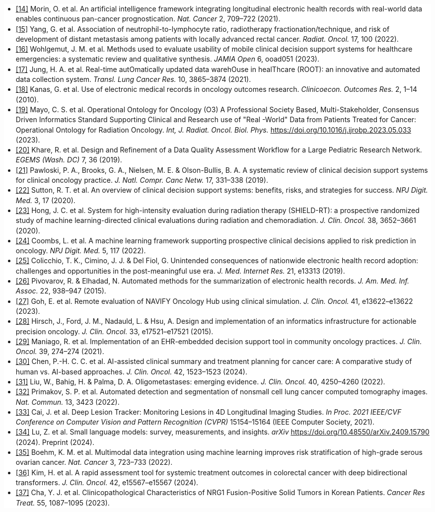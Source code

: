 - <a id="ref-14"></a>[[14]](#ref-14) Morin, O. et al. An artificial intelligence framework integrating longitudinal electronic health records with real-world data enables continuous pan-cancer prognostication. *Nat. Cancer* 2, 709–722 (2021).
- <a id="ref-15"></a>[[15]](#ref-15) Yang, G. et al. Association of neutrophil-to-lymphocyte ratio, radiotherapy fractionation/technique, and risk of development of distant metastasis among patients with locally advanced rectal cancer. *Radiat. Oncol.* 17, 100 (2022).
- <a id="ref-16"></a>[[16]](#ref-16) Wohlgemut, J. M. et al. Methods used to evaluate usability of mobile clinical decision support systems for healthcare emergencies: a systematic review and qualitative synthesis. *JAMIA Open* 6, ooad051 (2023).
- <a id="ref-17"></a>[[17]](#ref-17) Jung, H. A. et al. Real-time autOmatically updated data warehOuse in healThcare (ROOT): an innovative and automated data collection system. *Transl. Lung Cancer Res.* 10, 3865–3874 (2021).
- <a id="ref-18"></a>[[18]](#ref-18) Kanas, G. et al. Use of electronic medical records in oncology outcomes research. *Clinicoecon. Outcomes Res.* 2, 1–14 (2010).
- <a id="ref-19"></a>[[19]](#ref-19) Mayo, C. S. et al. Operational Ontology for Oncology (O3) A Professional Society Based, Multi-Stakeholder, Consensus Driven Informatics Standard Supporting Clinical and Research use of "Real -World" Data from Patients Treated for Cancer: Operational Ontology for Radiation Oncology. *Int, J. Radiat. Oncol. Biol. Phys.* <https://doi.org/10.1016/j.ijrobp.2023.05.033> (2023).
- <a id="ref-20"></a>[[20]](#ref-20) Khare, R. et al. Design and Refinement of a Data Quality Assessment Workflow for a Large Pediatric Research Network. *EGEMS (Wash. DC)* 7, 36 (2019).
- <a id="ref-21"></a>[[21]](#ref-21) Pawloski, P. A., Brooks, G. A., Nielsen, M. E. & Olson-Bullis, B. A. A systematic review of clinical decision support systems for clinical oncology practice. *J. Natl. Compr. Canc Netw.* 17, 331–338 (2019).
- <a id="ref-22"></a>[[22]](#ref-22) Sutton, R. T. et al. An overview of clinical decision support systems: benefits, risks, and strategies for success. *NPJ Digit. Med.* 3, 17 (2020).
- <a id="ref-23"></a>[[23]](#ref-23) Hong, J. C. et al. System for high-intensity evaluation during radiation therapy (SHIELD-RT): a prospective randomized study of machine learning-directed clinical evaluations during radiation and chemoradiation. *J. Clin. Oncol.* 38, 3652–3661 (2020).
- <a id="ref-24"></a>[[24]](#ref-24) Coombs, L. et al. A machine learning framework supporting prospective clinical decisions applied to risk prediction in oncology. *NPJ Digit. Med.* 5, 117 (2022).
- <a id="ref-25"></a>[[25]](#ref-25) Colicchio, T. K., Cimino, J. J. & Del Fiol, G. Unintended consequences of nationwide electronic health record adoption: challenges and opportunities in the post-meaningful use era. *J. Med. Internet Res.* 21, e13313 (2019).
- <a id="ref-26"></a>[[26]](#ref-26) Pivovarov, R. & Elhadad, N. Automated methods for the summarization of electronic health records. *J. Am. Med. Inf. Assoc.* 22, 938–947 (2015).
- <a id="ref-27"></a>[[27]](#ref-27) Goh, E. et al. Remote evaluation of NAVIFY Oncology Hub using clinical simulation. *J. Clin. Oncol.* 41, e13622–e13622 (2023).
- <a id="ref-28"></a>[[28]](#ref-28) Hirsch, J., Ford, J. M., Nadauld, L. & Hsu, A. Design and implementation of an informatics infrastructure for actionable precision oncology. *J. Clin. Oncol.* 33, e17521–e17521 (2015).
- <a id="ref-29"></a>[[29]](#ref-29) Maniago, R. et al. Implementation of an EHR-embedded decision support tool in community oncology practices. *J. Clin. Oncol.* 39, 274–274 (2021).
- <a id="ref-30"></a>[[30]](#ref-30) Chen, P.-H. C. C. et al. AI-assisted clinical summary and treatment planning for cancer care: A comparative study of human vs. AI-based approaches. *J. Clin. Oncol.* 42, 1523–1523 (2024).
- <a id="ref-31"></a>[[31]](#ref-31) Liu, W., Bahig, H. & Palma, D. A. Oligometastases: emerging evidence. *J. Clin. Oncol.* 40, 4250–4260 (2022).
- <a id="ref-32"></a>[[32]](#ref-32) Primakov, S. P. et al. Automated detection and segmentation of nonsmall cell lung cancer computed tomography images. *Nat. Commun.* 13, 3423 (2022).
- <a id="ref-33"></a>[[33]](#ref-33) Cai, J. et al. Deep Lesion Tracker: Monitoring Lesions in 4D Longitudinal Imaging Studies. *In Proc. 2021 IEEE/CVF Conference on Computer Vision and Pattern Recognition (CVPR)* 15154–15164 (IEEE Computer Society, 2021).
- <a id="ref-34"></a>[[34]](#ref-34) Lu, Z. et al. Small language models: survey, measurements, and insights. *arXiv* <https://doi.org/10.48550/arXiv.2409.15790> (2024). Preprint (2024).
- <a id="ref-35"></a>[[35]](#ref-35) Boehm, K. M. et al. Multimodal data integration using machine learning improves risk stratification of high-grade serous ovarian cancer. *Nat. Cancer* 3, 723–733 (2022).
- <a id="ref-36"></a>[[36]](#ref-36) Kim, H. et al. A rapid assessment tool for systemic treatment outcomes in colorectal cancer with deep bidirectional transformers. *J. Clin. Oncol.* 42, e15567–e15567 (2024).
- <a id="ref-37"></a>[[37]](#ref-37) Cha, Y. J. et al. Clinicopathological Characteristics of NRG1 Fusion-Positive Solid Tumors in Korean Patients. *Cancer Res Treat.* 55, 1087–1095 (2023).